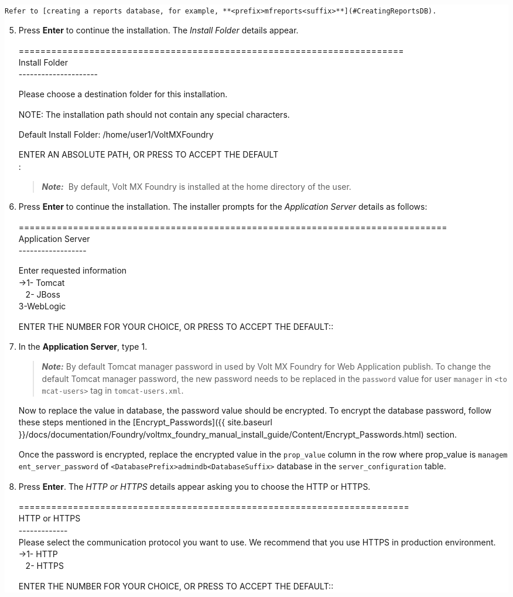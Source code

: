     Refer to [creating a reports database, for example, **<prefix>mfreports<suffix>**](#CreatingReportsDB).
    
5.  Press **Enter** to continue the installation. The _Install Folder_ details appear.
    
    \=======================================================================  
    Install Folder  
    \---------------------  
      
    Please choose a destination folder for this installation.  
      
    NOTE: The installation path should not contain any special characters.  
      
    Default Install Folder: /home/user1/VoltMXFoundry  
      
    ENTER AN ABSOLUTE PATH, OR PRESS <ENTER> TO ACCEPT THE DEFAULT  
    :
    
    > **_Note:_**  By default, Volt MX Foundry is installed at the home directory of the user.
    
6.  Press **Enter** to continue the installation. The installer prompts for the _Application Server_ details as follows:
    
    \===============================================================================  
    Application Server  
    \------------------  
      
    Enter requested information  
    \->1- Tomcat  
       2- JBoss  
    3-WebLogic  
      
    ENTER THE NUMBER FOR YOUR CHOICE, OR PRESS <ENTER> TO ACCEPT THE DEFAULT::
    
7.  In the **Application Server**, type 1.
    
    > **_Note:_** By default Tomcat manager password in used by Volt MX Foundry for Web Application publish. To change the default Tomcat manager password, the new password needs to be replaced in the `password` value for user `manager` in `<tomcat-users>` tag in `tomcat-users.xml`.  
      
    Now to replace the value in database, the password value should be encrypted. To encrypt the database password, follow these steps mentioned in the [Encrypt\_Passwords]({{ site.baseurl }}/docs/documentation/Foundry/voltmx_foundry_manual_install_guide/Content/Encrypt_Passwords.html) section.  
      
    Once the password is encrypted, replace the encrypted value in the `prop_value` column in the row where prop\_value is `management_server_password` of `<DatabasePrefix>admindb<DatabaseSuffix>` database in the `server_configuration` table.
    
8.  Press **Enter**. The _HTTP or HTTPS_ details appear asking you to choose the HTTP or HTTPS.
    
    \========================================================================  
    HTTP or HTTPS  
    \-------------  
    Please select the communication protocol you want to use. We recommend that you use HTTPS in production environment.  
    \->1- HTTP  
       2- HTTPS  
      
    ENTER THE NUMBER FOR YOUR CHOICE, OR PRESS <ENTER> TO ACCEPT THE DEFAULT::  
    